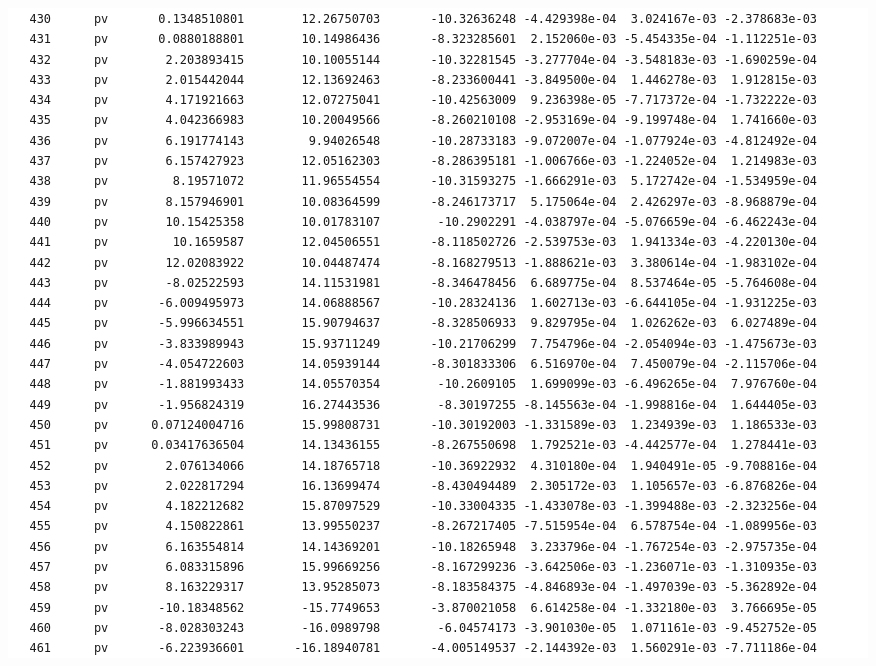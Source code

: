        430      pv       0.1348510801        12.26750703       -10.32636248 -4.429398e-04  3.024167e-03 -2.378683e-03
       431      pv       0.0880188801        10.14986436       -8.323285601  2.152060e-03 -5.454335e-04 -1.112251e-03
       432      pv        2.203893415        10.10055144       -10.32281545 -3.277704e-04 -3.548183e-03 -1.690259e-04
       433      pv        2.015442044        12.13692463       -8.233600441 -3.849500e-04  1.446278e-03  1.912815e-03
       434      pv        4.171921663        12.07275041       -10.42563009  9.236398e-05 -7.717372e-04 -1.732222e-03
       435      pv        4.042366983        10.20049566       -8.260210108 -2.953169e-04 -9.199748e-04  1.741660e-03
       436      pv        6.191774143         9.94026548       -10.28733183 -9.072007e-04 -1.077924e-03 -4.812492e-04
       437      pv        6.157427923        12.05162303       -8.286395181 -1.006766e-03 -1.224052e-04  1.214983e-03
       438      pv         8.19571072        11.96554554       -10.31593275 -1.666291e-03  5.172742e-04 -1.534959e-04
       439      pv        8.157946901        10.08364599       -8.246173717  5.175064e-04  2.426297e-03 -8.968879e-04
       440      pv        10.15425358        10.01783107        -10.2902291 -4.038797e-04 -5.076659e-04 -6.462243e-04
       441      pv         10.1659587        12.04506551       -8.118502726 -2.539753e-03  1.941334e-03 -4.220130e-04
       442      pv        12.02083922        10.04487474       -8.168279513 -1.888621e-03  3.380614e-04 -1.983102e-04
       443      pv        -8.02522593        14.11531981       -8.346478456  6.689775e-04  8.537464e-05 -5.764608e-04
       444      pv       -6.009495973        14.06888567       -10.28324136  1.602713e-03 -6.644105e-04 -1.931225e-03
       445      pv       -5.996634551        15.90794637       -8.328506933  9.829795e-04  1.026262e-03  6.027489e-04
       446      pv       -3.833989943        15.93711249       -10.21706299  7.754796e-04 -2.054094e-03 -1.475673e-03
       447      pv       -4.054722603        14.05939144       -8.301833306  6.516970e-04  7.450079e-04 -2.115706e-04
       448      pv       -1.881993433        14.05570354        -10.2609105  1.699099e-03 -6.496265e-04  7.976760e-04
       449      pv       -1.956824319        16.27443536        -8.30197255 -8.145563e-04 -1.998816e-04  1.644405e-03
       450      pv      0.07124004716        15.99808731       -10.30192003 -1.331589e-03  1.234939e-03  1.186533e-03
       451      pv      0.03417636504        14.13436155       -8.267550698  1.792521e-03 -4.442577e-04  1.278441e-03
       452      pv        2.076134066        14.18765718       -10.36922932  4.310180e-04  1.940491e-05 -9.708816e-04
       453      pv        2.022817294        16.13699474       -8.430494489  2.305172e-03  1.105657e-03 -6.876826e-04
       454      pv        4.182212682        15.87097529       -10.33004335 -1.433078e-03 -1.399488e-03 -2.323256e-04
       455      pv        4.150822861        13.99550237       -8.267217405 -7.515954e-04  6.578754e-04 -1.089956e-03
       456      pv        6.163554814        14.14369201       -10.18265948  3.233796e-04 -1.767254e-03 -2.975735e-04
       457      pv        6.083315896        15.99669256       -8.167299236 -3.642506e-03 -1.236071e-03 -1.310935e-03
       458      pv        8.163229317        13.95285073       -8.183584375 -4.846893e-04 -1.497039e-03 -5.362892e-04
       459      pv       -10.18348562        -15.7749653       -3.870021058  6.614258e-04 -1.332180e-03  3.766695e-05
       460      pv       -8.028303243        -16.0989798        -6.04574173 -3.901030e-05  1.071161e-03 -9.452752e-05
       461      pv       -6.223936601       -16.18940781       -4.005149537 -2.144392e-03  1.560291e-03 -7.711186e-04